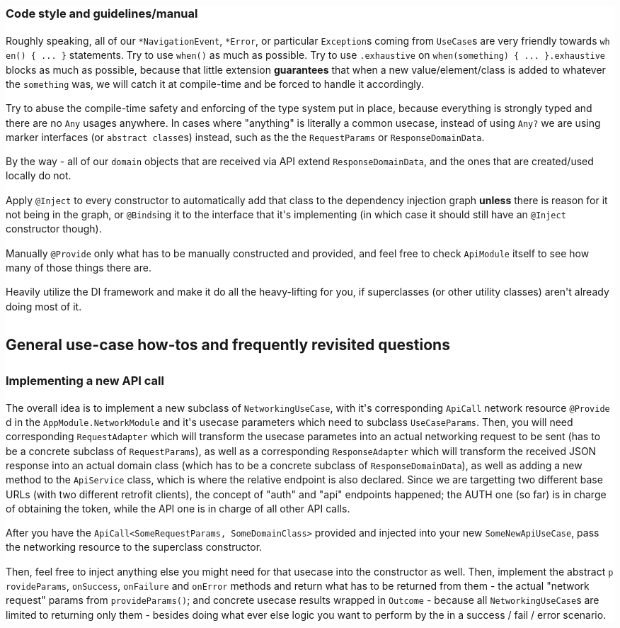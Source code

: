 ### Code style and guidelines/manual

Roughly speaking, all of our `*NavigationEvent`, `*Error`, or particular `Exception`s coming from `UseCase`s are very friendly towards `when() { ... }` statements.
Try to use `when()` as much as possible. Try to use `.exhaustive` on `when(something) { ... }.exhaustive` blocks as much as possible, because that little extension
**guarantees** that when a new value/element/class is added to whatever the `something` was, we will catch it at compile-time and be forced to handle it accordingly.

Try to abuse the compile-time safety and enforcing of the type system put in place, because everything is strongly typed and there are no `Any` usages anywhere.
In cases where "anything" is literally a common usecase, instead of using `Any?` we are using marker interfaces (or `abstract class`es) instead, such as the the
`RequestParams` or `ResponseDomainData`. 

By the way - all of our `domain` objects that are received via API extend `ResponseDomainData`, and the ones that are created/used locally do not.

Apply `@Inject` to every constructor to automatically add that class to the dependency injection graph **unless** there is reason for it not being in the graph,
or `@Binds`ing it to the interface that it's implementing (in which case it should still have an `@Inject` constructor though).

Manually `@Provide` only what has to be manually constructed and provided, and feel free to check `ApiModule` itself to see how many of those things there are.

Heavily utilize the DI framework and make it do all the heavy-lifting for you, if superclasses (or other utility classes) aren't already doing most of it.


## General use-case how-tos and frequently revisited questions

### Implementing a new API call

The overall idea is to implement a new subclass of `NetworkingUseCase`, with it's corresponding `ApiCall` network resource `@Provide`d in the `AppModule.NetworkModule`
and it's usecase parameters which need to subclass `UseCaseParams`. Then, you will need corresponding `RequestAdapter` which will transform the usecase parametes into
an actual networking request to be sent (has to be a concrete subclass of `RequestParams`), as well as a corresponding `ResponseAdapter` which will transform the received
JSON response into an actual domain class (which has to be a concrete subclass of `ResponseDomainData`), as well as adding a new method to the `ApiService` class, which
is where the relative endpoint is also declared. Since we are targetting two different base URLs (with two different retrofit clients), the concept of "auth" and "api"
endpoints happened; the AUTH one (so far) is in charge of obtaining the token, while the API one is in charge of all other API calls.

After you have the `ApiCall<SomeRequestParams, SomeDomainClass>` provided and injected into your new `SomeNewApiUseCase`, pass the networking resource to the superclass
constructor.

Then, feel free to inject anything else you might need for that usecase into the constructor as well. Then, implement the abstract `provideParams`, `onSuccess`, `onFailure` and `onError`
methods and return what has to be returned from them - the actual "network request" params from `provideParams()`; and concrete usecase results wrapped in `Outcome` -
 because all `NetworkingUseCase`s are limited to returning only them - besides doing what ever else logic you want to perform by the in a success / fail / error scenario.

